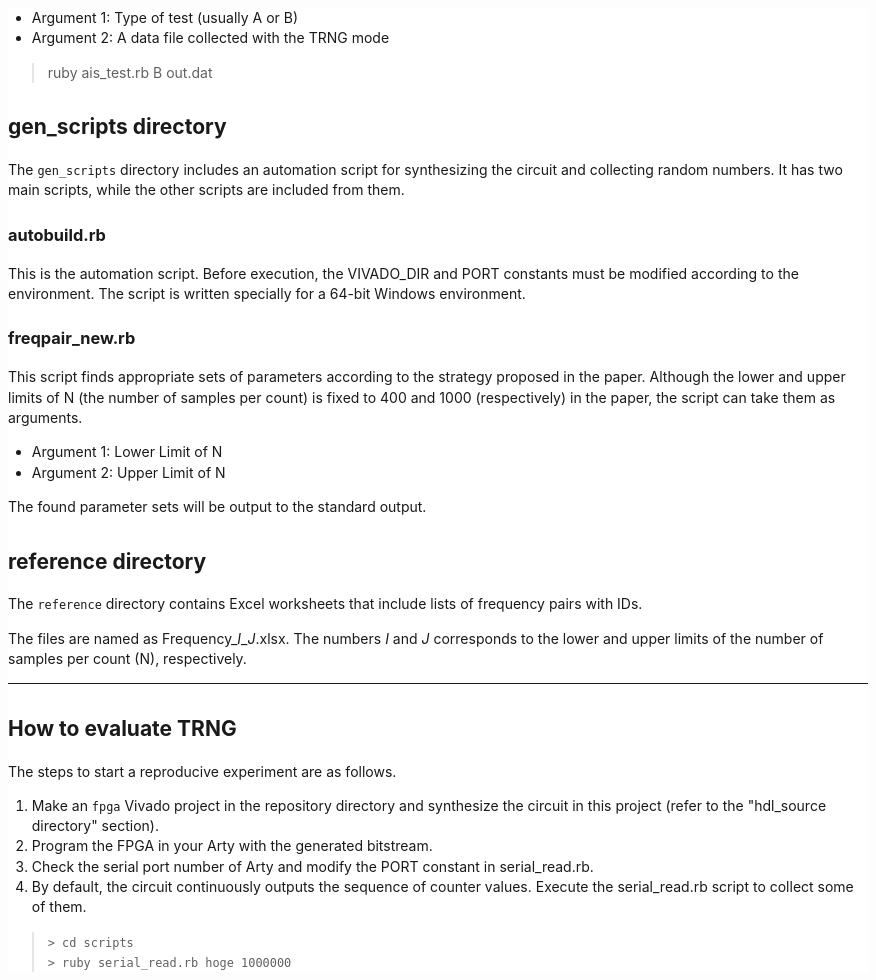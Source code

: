 - Argument 1: Type of test (usually A or B)
- Argument 2: A data file collected with the TRNG mode

> ruby ais_test.rb B out.dat

gen_scripts directory
---------------------
The `gen_scripts` directory includes an automation script for synthesizing
the circuit and collecting random numbers.
It has two main scripts, while the other scripts are included from them.

### autobuild.rb
This is the automation script. Before execution, the VIVADO_DIR and
PORT constants must be modified according to the environment.
The script is written specially for a 64-bit Windows environment.


### freqpair_new.rb
This script finds appropriate sets of parameters according to the
strategy proposed in the paper. Although the lower and upper limits
of N (the number of samples per count) is fixed to 400 and 1000
(respectively) in the paper, the script can take them as arguments.

- Argument 1: Lower Limit of N 
- Argument 2: Upper Limit of N

The found parameter sets will be output to the standard output.

reference directory
-------------------

The `reference` directory contains Excel worksheets that include lists
of frequency pairs with IDs.

The files are named as Frequency_*I*_*J*.xlsx.
The numbers *I* and *J* corresponds to the lower and upper limits of
the number of samples per count (N), respectively.

-----------------------------------------------------------------------

How to evaluate TRNG
--------------------

The steps to start a reproducive experiment are as follows.

1. Make an `fpga` Vivado project in the repository directory and
   synthesize the circuit in this project (refer to the "hdl_source
   directory" section).
2. Program the FPGA in your Arty with the generated bitstream.
3. Check the serial port number of Arty and modify the PORT constant
   in serial_read.rb.
4. By default, the circuit continuously outputs the sequence of counter
   values. Execute the serial_read.rb script to collect some of them.

>     > cd scripts
>     > ruby serial_read.rb hoge 1000000
